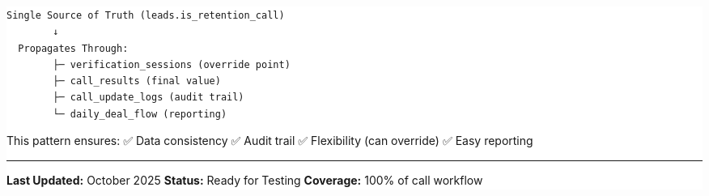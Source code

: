 ```
Single Source of Truth (leads.is_retention_call)
        ↓
  Propagates Through:
        ├─ verification_sessions (override point)
        ├─ call_results (final value)
        ├─ call_update_logs (audit trail)
        └─ daily_deal_flow (reporting)
```

This pattern ensures:
✅ Data consistency
✅ Audit trail
✅ Flexibility (can override)
✅ Easy reporting

---

**Last Updated:** October 2025
**Status:** Ready for Testing
**Coverage:** 100% of call workflow
